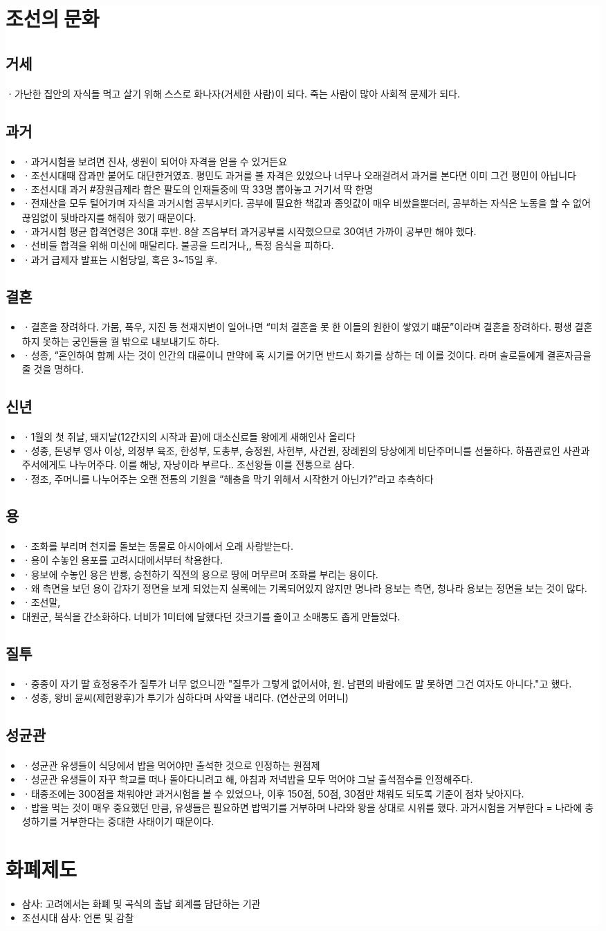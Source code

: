 
# 조선의 문화

## 거세
ㆍ가난한 집안의 자식들 먹고 살기 위해 스스로 화나자(거세한 사람)이 되다. 죽는 사람이 많아 사회적 문제가 되다.

## 과거
 * ㆍ과거시험을 보려면 진사, 생원이 되어야 자격을 얻을 수 있거든요 
 * ㆍ조선시대때 잡과만 붙어도 대단한거였죠. 평민도 과거를 볼 자격은 있었으나 너무나 오래걸려서 과거를 본다면 이미 그건 평민이 아닙니다
 * ㆍ조선시대 과거 #장원급제라 함은 팔도의 인재들중에 딱 33명 뽑아놓고 거기서 딱 한명
 * ㆍ전재산을 모두 털어가며 자식을 과거시험 공부시키다. 공부에 필요한 책값과 종잇값이 매우 비쌌을뿐더러, 공부하는 자식은 노동을 할 수 없어 끊임없이 뒷바라지를 해줘야 했기 때문이다.
 * ㆍ과거시험 평균 합격연령은 30대 후반. 8살 즈음부터 과거공부를 시작했으므로 30여년 가까이 공부만 해야 했다.
 * ㆍ선비들 합격을 위해 미신에 매달리다. 불공을 드리거나,, 특정 음식을 피하다. 
 * ㆍ과거 급제자 발표는 시험당일, 혹은 3~15일 후.


## 결혼
 * ㆍ결혼을 장려하다. 가뭄, 폭우, 지진 등 천재지변이 일어나면 “미처 결혼을 못 한 이들의 원한이 쌓였기 떄문”이라며 결혼을 장려하다. 평생 결혼하지 못하는 궁인들을 궐 밖으로 내보내기도 하다.
 * ㆍ성종, “혼인하여 함께 사는 것이 인간의 대륜이니 만약에 혹 시기를 어기면 반드시 화기를 상하는 데 이를 것이다. 라며 솔로들에게 결혼자금을 줄 것을 명하다.


## 신년
 * ㆍ1월의 첫 쥐날, 돼지날(12간지의 시작과 끝)에 대소신료들 왕에게 새해인사 올리다
 * ㆍ성종, 돈녕부 영사 이상, 의정부 육조, 한성부, 도총부, 승정원, 사헌부, 사건원, 장례원의 당상에게 비단주머니를 선물하다. 하품관료인 사관과 주서에게도 나누어주다. 이를 해낭, 자낭이라 부르다.. 조선왕들 이를 전통으로 삼다.
 * ㆍ정조, 주머니를 나누어주는 오랜 전통의 기원을 “해충을 막기 위해서 시작한거 아닌가?”라고 추측하다


## 용
 * ㆍ조화를 부리며 천지를 돌보는 동물로 아시아에서 오래 사랑받는다.
 * ㆍ용이 수놓인 용포를 고려시대에서부터 착용한다.
 * ㆍ용보에 수놓인 용은 반룡, 승천하기 직전의 용으로 땅에 머무르며 조화를 부리는 용이다.
 * ㆍ왜 측면을 보던 용이 갑자기 정면을 보게 되었는지 실록에는 기록되어있지 않지만 명나라 용보는 측면, 청나라 용보는 정면을 보는 것이 많다.
 * ㆍ조선말, 
 * 대원군, 복식을 간소화하다. 너비가 1미터에 달했다던 갓크기를 줄이고 소매통도 좁게 만들었다.

## 질투
 * ㆍ중종이 자기 딸 효정옹주가 질투가 너무 없으니깐 "질투가 그렇게 없어서야, 원. 남편의 바람에도 말 못하면 그건 여자도 아니다."고 했다.
 * ㆍ성종, 왕비 윤씨(제헌왕후)가 투기가 심하다며 사약을 내리다. (연산군의 어머니)

## 성균관
 * ㆍ성균관 유생들이 식당에서 밥을 먹어야만 출석한 것으로 인정하는 원점제
 * ㆍ성균관 유생들이 자꾸 학교를 떠나 돌아다니려고 해, 아침과 저녁밥을 모두 먹어야 그날 출석점수를 인정해주다.
 * ㆍ태종조에는 300점을 채워야만 과거시험을 볼 수 있었으나, 이후 150점, 50점, 30점만 채워도 되도록 기준이 점차 낮아지다.
 * ㆍ밥을 먹는 것이 매우 중요했던 만큼, 유생들은 필요하면 밥먹기를 거부하며 나라와 왕을 상대로 시위를 했다. 과거시험을 거부한다 = 나라에 충성하기를 거부한다는 중대한 사태이기 때문이다.

# 화폐제도
* 삼사: 고려에서는 화폐 및 곡식의 출납 회계를 담단하는 기관
* 조선시대 삼사: 언론 및 감찰
